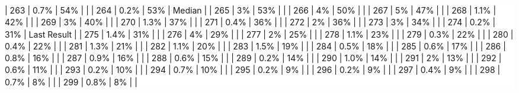 | 263 | 0.7% | 54% |  |
| 264 | 0.2% | 53% | Median |
| 265 | 3% | 53% |  |
| 266 | 4% | 50% |  |
| 267 | 5% | 47% |  |
| 268 | 1.1% | 42% |  |
| 269 | 3% | 40% |  |
| 270 | 1.3% | 37% |  |
| 271 | 0.4% | 36% |  |
| 272 | 2% | 36% |  |
| 273 | 3% | 34% |  |
| 274 | 0.2% | 31% | Last Result |
| 275 | 1.4% | 31% |  |
| 276 | 4% | 29% |  |
| 277 | 2% | 25% |  |
| 278 | 1.1% | 23% |  |
| 279 | 0.3% | 22% |  |
| 280 | 0.4% | 22% |  |
| 281 | 1.3% | 21% |  |
| 282 | 1.1% | 20% |  |
| 283 | 1.5% | 19% |  |
| 284 | 0.5% | 18% |  |
| 285 | 0.6% | 17% |  |
| 286 | 0.8% | 16% |  |
| 287 | 0.9% | 16% |  |
| 288 | 0.6% | 15% |  |
| 289 | 0.2% | 14% |  |
| 290 | 1.0% | 14% |  |
| 291 | 2% | 13% |  |
| 292 | 0.6% | 11% |  |
| 293 | 0.2% | 10% |  |
| 294 | 0.7% | 10% |  |
| 295 | 0.2% | 9% |  |
| 296 | 0.2% | 9% |  |
| 297 | 0.4% | 9% |  |
| 298 | 0.7% | 8% |  |
| 299 | 0.8% | 8% |  |